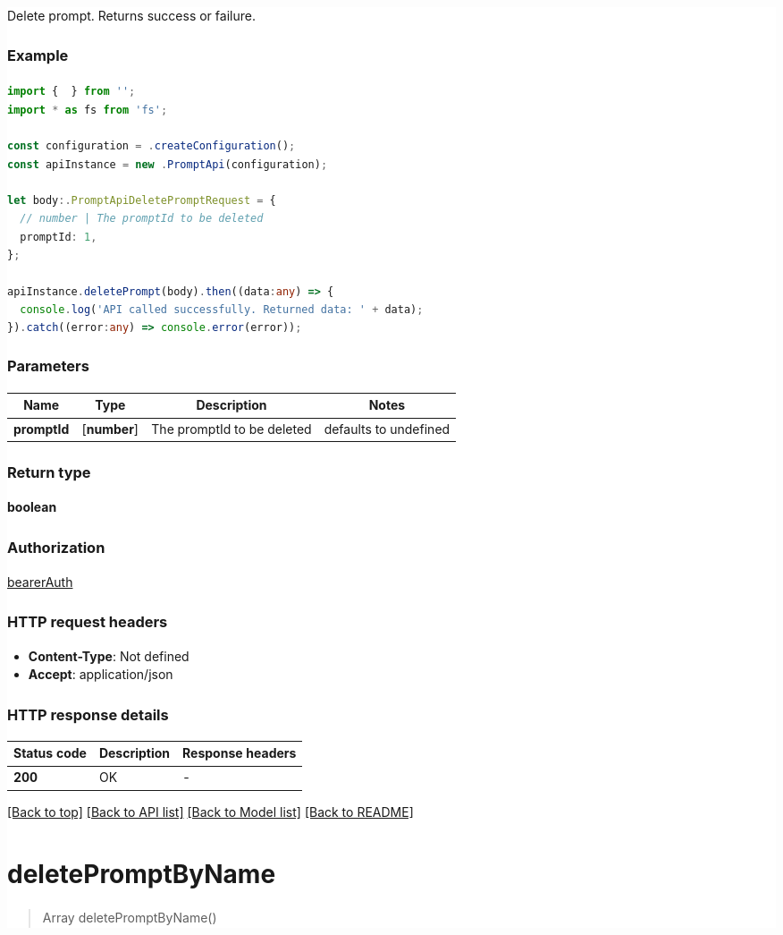 Delete prompt. Returns success or failure.

### Example


```typescript
import {  } from '';
import * as fs from 'fs';

const configuration = .createConfiguration();
const apiInstance = new .PromptApi(configuration);

let body:.PromptApiDeletePromptRequest = {
  // number | The promptId to be deleted
  promptId: 1,
};

apiInstance.deletePrompt(body).then((data:any) => {
  console.log('API called successfully. Returned data: ' + data);
}).catch((error:any) => console.error(error));
```


### Parameters

Name | Type | Description  | Notes
------------- | ------------- | ------------- | -------------
 **promptId** | [**number**] | The promptId to be deleted | defaults to undefined


### Return type

**boolean**

### Authorization

[bearerAuth](README.md#bearerAuth)

### HTTP request headers

 - **Content-Type**: Not defined
 - **Accept**: application/json


### HTTP response details
| Status code | Description | Response headers |
|-------------|-------------|------------------|
**200** | OK |  -  |

[[Back to top]](#) [[Back to API list]](README.md#documentation-for-api-endpoints) [[Back to Model list]](README.md#documentation-for-models) [[Back to README]](README.md)

# **deletePromptByName**
> Array<number> deletePromptByName()
